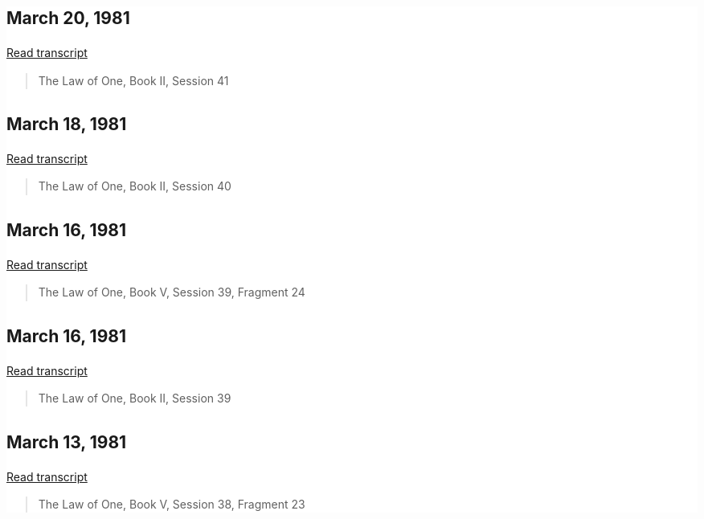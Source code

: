[<i class="fas fa-file-pdf"></i>](http://llresearch.org/transcripts/issues/1981/1981_0322.pdf) [<i class="fas fa-external-link-alt"></i>](http://llresearch.org/transcripts/issues/1981/1981_0322.aspx)
 

## March 20, 1981


[Read transcript](en/1981/1981_0320_book_2)

> The Law of One, Book II, Session 41

[<i class="fas fa-file-pdf"></i>](http://llresearch.org/transcripts/issues/1981/1981_0320_book_2.pdf) [<i class="fas fa-external-link-alt"></i>](http://llresearch.org/transcripts/issues/1981/1981_0320_book_2.aspx)
 

## March 18, 1981


[Read transcript](en/1981/1981_0318_book_2)

> The Law of One, Book II, Session 40

[<i class="fas fa-file-pdf"></i>](http://llresearch.org/transcripts/issues/1981/1981_0318_book_2.pdf) [<i class="fas fa-external-link-alt"></i>](http://llresearch.org/transcripts/issues/1981/1981_0318_book_2.aspx)
 

## March 16, 1981


[Read transcript](en/1981/1981_0316_book_5)

> The Law of One, Book V, Session 39, Fragment 24

[<i class="fas fa-file-pdf"></i>](http://llresearch.org/transcripts/issues/1981/1981_0316_book_5.pdf) [<i class="fas fa-external-link-alt"></i>](http://llresearch.org/transcripts/issues/1981/1981_0316_book_5.aspx)
 

## March 16, 1981


[Read transcript](en/1981/1981_0316_book_2)

> The Law of One, Book II, Session 39

[<i class="fas fa-file-pdf"></i>](http://llresearch.org/transcripts/issues/1981/1981_0316_book_2.pdf) [<i class="fas fa-external-link-alt"></i>](http://llresearch.org/transcripts/issues/1981/1981_0316_book_2.aspx)
 

## March 13, 1981


[Read transcript](en/1981/1981_0313_book_5)

> The Law of One, Book V, Session 38, Fragment 23
